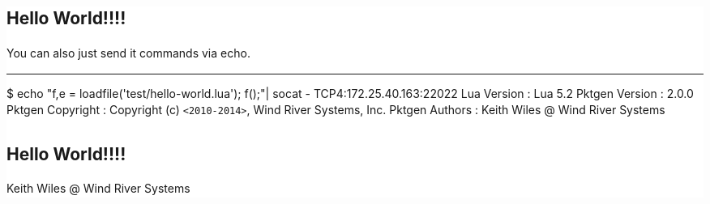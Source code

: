 Hello World!!!!
<Control-D>
------------------

You can also just send it commands via echo.

-----------------
$ echo "f,e = loadfile('test/hello-world.lua'); f();"| socat - TCP4:172.25.40.163:22022
Lua Version      : Lua 5.2
Pktgen Version   : 2.0.0
Pktgen Copyright : Copyright (c) `<2010-2014>`, Wind River Systems, Inc.
Pktgen Authors   : Keith Wiles @ Wind River Systems

Hello World!!!!
----------------------

Keith Wiles @ Wind River Systems
